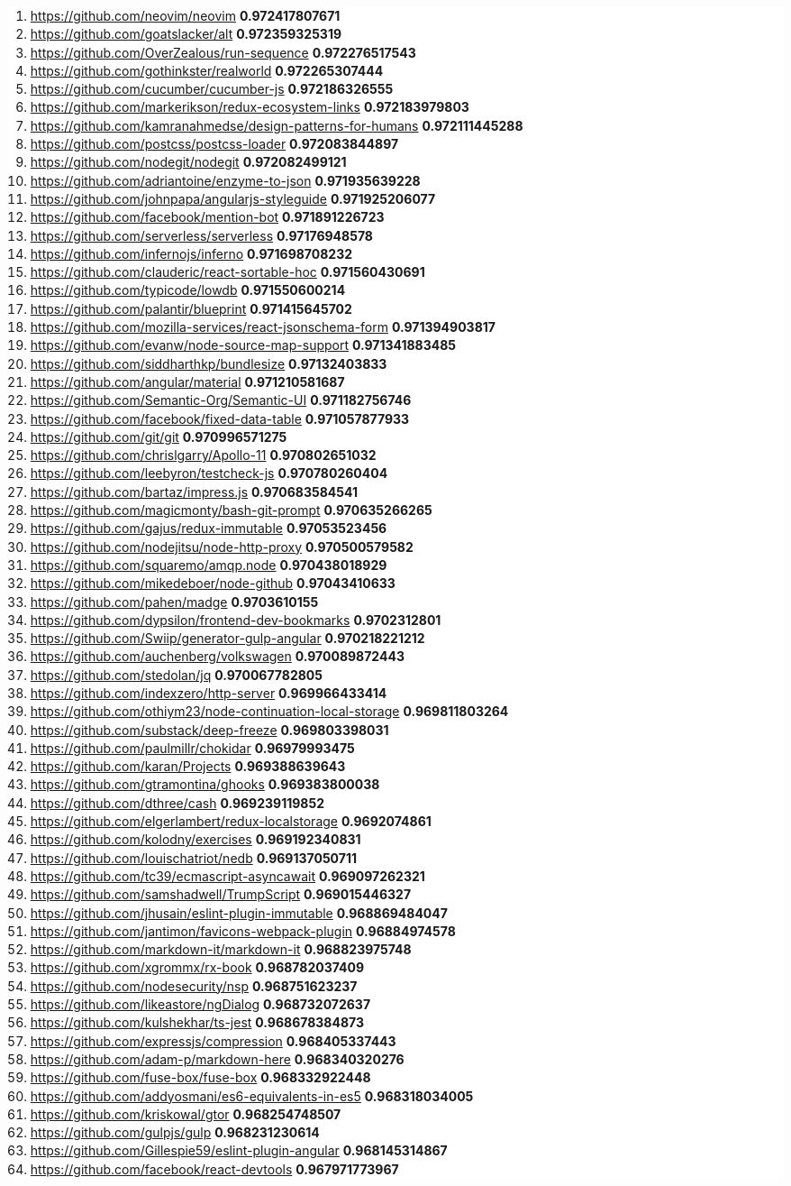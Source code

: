  1. https://github.com/neovim/neovim **0.972417807671**
 1. https://github.com/goatslacker/alt **0.972359325319**
 1. https://github.com/OverZealous/run-sequence **0.972276517543**
 1. https://github.com/gothinkster/realworld **0.972265307444**
 1. https://github.com/cucumber/cucumber-js **0.972186326555**
 1. https://github.com/markerikson/redux-ecosystem-links **0.972183979803**
 1. https://github.com/kamranahmedse/design-patterns-for-humans **0.972111445288**
 1. https://github.com/postcss/postcss-loader **0.972083844897**
 1. https://github.com/nodegit/nodegit **0.972082499121**
 1. https://github.com/adriantoine/enzyme-to-json **0.971935639228**
 1. https://github.com/johnpapa/angularjs-styleguide **0.971925206077**
 1. https://github.com/facebook/mention-bot **0.971891226723**
 1. https://github.com/serverless/serverless **0.97176948578**
 1. https://github.com/infernojs/inferno **0.971698708232**
 1. https://github.com/clauderic/react-sortable-hoc **0.971560430691**
 1. https://github.com/typicode/lowdb **0.971550600214**
 1. https://github.com/palantir/blueprint **0.971415645702**
 1. https://github.com/mozilla-services/react-jsonschema-form **0.971394903817**
 1. https://github.com/evanw/node-source-map-support **0.971341883485**
 1. https://github.com/siddharthkp/bundlesize **0.97132403833**
 1. https://github.com/angular/material **0.971210581687**
 1. https://github.com/Semantic-Org/Semantic-UI **0.971182756746**
 1. https://github.com/facebook/fixed-data-table **0.971057877933**
 1. https://github.com/git/git **0.970996571275**
 1. https://github.com/chrislgarry/Apollo-11 **0.970802651032**
 1. https://github.com/leebyron/testcheck-js **0.970780260404**
 1. https://github.com/bartaz/impress.js **0.970683584541**
 1. https://github.com/magicmonty/bash-git-prompt **0.970635266265**
 1. https://github.com/gajus/redux-immutable **0.97053523456**
 1. https://github.com/nodejitsu/node-http-proxy **0.970500579582**
 1. https://github.com/squaremo/amqp.node **0.970438018929**
 1. https://github.com/mikedeboer/node-github **0.97043410633**
 1. https://github.com/pahen/madge **0.9703610155**
 1. https://github.com/dypsilon/frontend-dev-bookmarks **0.9702312801**
 1. https://github.com/Swiip/generator-gulp-angular **0.970218221212**
 1. https://github.com/auchenberg/volkswagen **0.970089872443**
 1. https://github.com/stedolan/jq **0.970067782805**
 1. https://github.com/indexzero/http-server **0.969966433414**
 1. https://github.com/othiym23/node-continuation-local-storage **0.969811803264**
 1. https://github.com/substack/deep-freeze **0.969803398031**
 1. https://github.com/paulmillr/chokidar **0.96979993475**
 1. https://github.com/karan/Projects **0.969388639643**
 1. https://github.com/gtramontina/ghooks **0.969383800038**
 1. https://github.com/dthree/cash **0.969239119852**
 1. https://github.com/elgerlambert/redux-localstorage **0.9692074861**
 1. https://github.com/kolodny/exercises **0.969192340831**
 1. https://github.com/louischatriot/nedb **0.969137050711**
 1. https://github.com/tc39/ecmascript-asyncawait **0.969097262321**
 1. https://github.com/samshadwell/TrumpScript **0.969015446327**
 1. https://github.com/jhusain/eslint-plugin-immutable **0.968869484047**
 1. https://github.com/jantimon/favicons-webpack-plugin **0.96884974578**
 1. https://github.com/markdown-it/markdown-it **0.968823975748**
 1. https://github.com/xgrommx/rx-book **0.968782037409**
 1. https://github.com/nodesecurity/nsp **0.968751623237**
 1. https://github.com/likeastore/ngDialog **0.968732072637**
 1. https://github.com/kulshekhar/ts-jest **0.968678384873**
 1. https://github.com/expressjs/compression **0.968405337443**
 1. https://github.com/adam-p/markdown-here **0.968340320276**
 1. https://github.com/fuse-box/fuse-box **0.968332922448**
 1. https://github.com/addyosmani/es6-equivalents-in-es5 **0.968318034005**
 1. https://github.com/kriskowal/gtor **0.968254748507**
 1. https://github.com/gulpjs/gulp **0.968231230614**
 1. https://github.com/Gillespie59/eslint-plugin-angular **0.968145314867**
 1. https://github.com/facebook/react-devtools **0.967971773967**